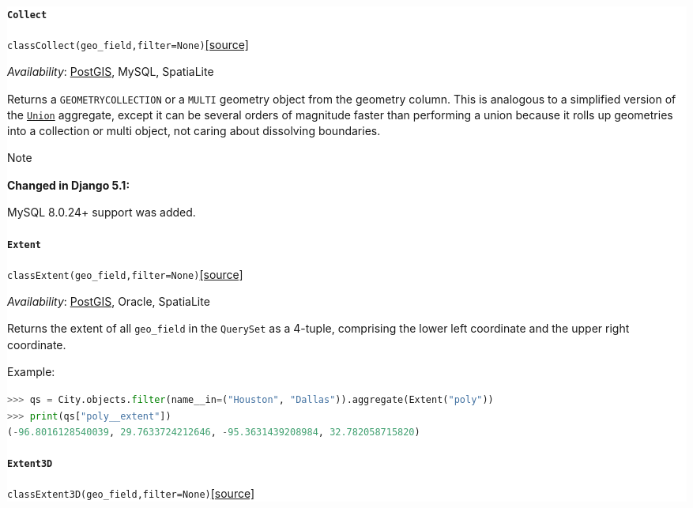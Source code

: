 #### `Collect`

<dl>
<dt id="django.contrib.gis.db.models.Collect"><code>classCollect(geo_field,filter=None)</code><a href="https://github.com/django/django/blob/stable/5.2.x/django/contrib/gis/db/models/aggregates.py#L61">[source]</a></dt>
<dd>

</dd>
</dl>

*Availability*: [PostGIS](https://postgis.net/docs/ST_Collect.md), MySQL, SpatiaLite

Returns a `GEOMETRYCOLLECTION` or a `MULTI` geometry object from the geometry column. This is analogous to a simplified version of the [`Union`](#django.contrib.gis.db.models.Union) aggregate, except it can be several orders of magnitude faster than performing a union because it rolls up geometries into a collection or multi object, not caring about dissolving boundaries.

> [!NOTE]
>
> **Changed in Django 5.1:**
>
> MySQL 8.0.24+ support was added.

<span id="s-extent"></span>

#### `Extent`

<dl>
<dt id="django.contrib.gis.db.models.Extent"><code>classExtent(geo_field,filter=None)</code><a href="https://github.com/django/django/blob/stable/5.2.x/django/contrib/gis/db/models/aggregates.py#L66">[source]</a></dt>
<dd>

</dd>
</dl>

*Availability*: [PostGIS](https://postgis.net/docs/ST_Extent.md), Oracle, SpatiaLite

Returns the extent of all `geo_field` in the `QuerySet` as a 4-tuple, comprising the lower left coordinate and the upper right coordinate.

Example:

```python
>>> qs = City.objects.filter(name__in=("Houston", "Dallas")).aggregate(Extent("poly"))
>>> print(qs["poly__extent"])
(-96.8016128540039, 29.7633724212646, -95.3631439208984, 32.782058715820)
```

<span id="s-extent3d"></span>

#### `Extent3D`

<dl>
<dt id="django.contrib.gis.db.models.Extent3D"><code>classExtent3D(geo_field,filter=None)</code><a href="https://github.com/django/django/blob/stable/5.2.x/django/contrib/gis/db/models/aggregates.py#L77">[source]</a></dt>
<dd>
